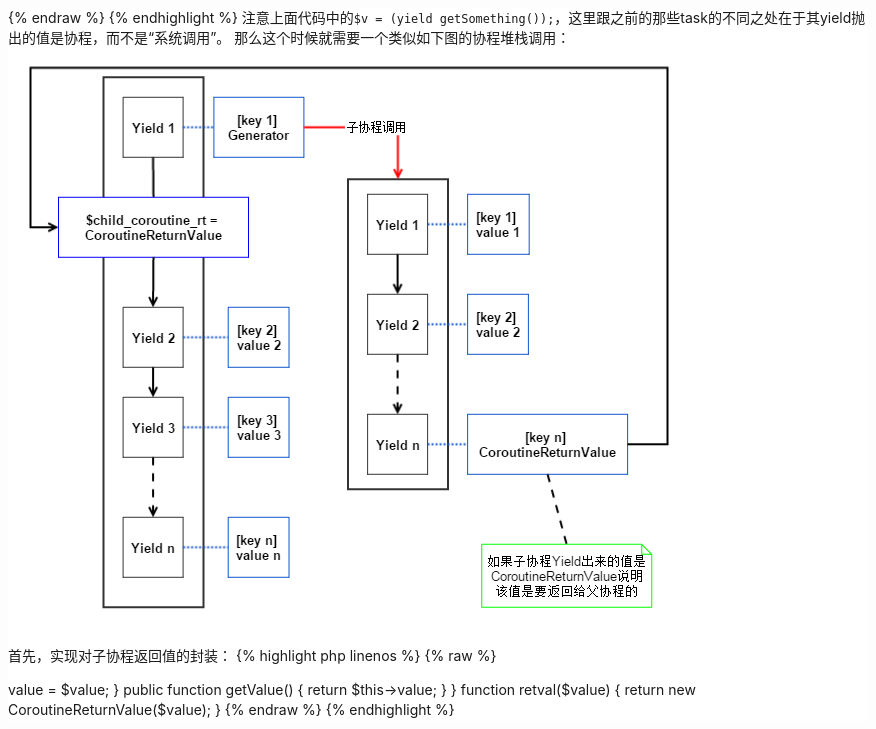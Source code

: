 {% endraw %}
{% endhighlight %}
注意上面代码中的`$v = (yield getSomething());`，这里跟之前的那些task的不同之处在于其yield抛出的值是协程，而不是“系统调用”。
那么这个时候就需要一个类似如下图的协程堆栈调用：
![](/assets/img/201603200104.png)

首先，实现对子协程返回值的封装：
{% highlight php linenos %}
{% raw %}
<?php
 
class CoroutineReturnValue {
    protected $value;
 
    public function __construct($value) {
        $this->value = $value;
    }
 
    public function getValue() {
        return $this->value;
    }
}
 
function retval($value) {
    return new CoroutineReturnValue($value);
}
{% endraw %}
{% endhighlight %}
